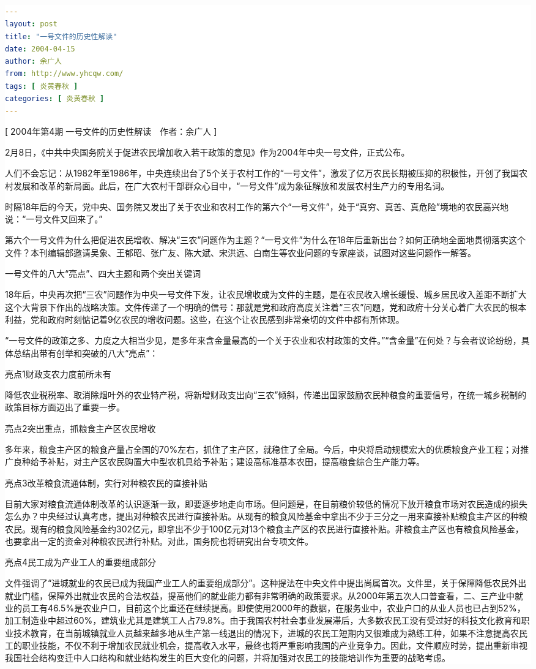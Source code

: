 ```yaml
---
layout: post
title: "一号文件的历史性解读"
date: 2004-04-15
author: 余广人
from: http://www.yhcqw.com/
tags: [ 炎黄春秋 ]
categories: [ 炎黄春秋 ]
---
```



[ 2004年第4期 一号文件的历史性解读　作者：余广人 ]

2月8日，《中共中央国务院关于促进农民增加收入若干政策的意见》作为2004年中央一号文件，正式公布。


人们不会忘记：从1982年至1986年，中央连续出台了5个关于农村工作的“一号文件”，激发了亿万农民长期被压抑的积极性，开创了我国农村发展和改革的新局面。此后，在广大农村干部群众心目中，“一号文件”成为象征解放和发展农村生产力的专用名词。

时隔18年后的今天，党中央、国务院又发出了关于农业和农村工作的第六个“一号文件”，处于“真穷、真苦、真危险”境地的农民高兴地说：“一号文件又回来了。”


第六个一号文件为什么把促进农民增收、解决“三农”问题作为主题？“一号文件”为什么在18年后重新出台？如何正确地全面地贯彻落实这个文件？本刊编辑部邀请吴象、王郁昭、张广友、陈大斌、宋洪远、白南生等农业问题的专家座谈，试图对这些问题作一解答。

一号文件的八大“亮点”、四大主题和两个突出关键词


18年后，中央再次把“三农”问题作为中央一号文件下发，让农民增收成为文件的主题，是在农民收入增长缓慢、城乡居民收入差距不断扩大这个大背景下作出的战略决策。文件传递了一个明确的信号：那就是党和政府高度关注着“三农”问题，党和政府十分关心着广大农民的根本利益，党和政府时刻惦记着9亿农民的增收问题。这些，在这个让农民感到非常亲切的文件中都有所体现。


“一号文件的政策之多、力度之大相当少见，是多年来含金量最高的一个关于农业和农村政策的文件。”“含金量”在何处？与会者议论纷纷，具体总结出带有创举和突破的八大“亮点”：

亮点1财政支农力度前所未有

降低农业税税率、取消除烟叶外的农业特产税，将新增财政支出向“三农”倾斜，传递出国家鼓励农民种粮食的重要信号，在统一城乡税制的政策目标方面迈出了重要一步。

亮点2突出重点，抓粮食主产区农民增收


多年来，粮食主产区的粮食产量占全国的70%左右，抓住了主产区，就稳住了全局。今后，中央将启动规模宏大的优质粮食产业工程；对推广良种给予补贴，对主产区农民购置大中型农机具给予补贴；建设高标准基本农田，提高粮食综合生产能力等。

亮点3改革粮食流通体制，实行对种粮农民的直接补贴


目前大家对粮食流通体制改革的认识逐渐一致，即要逐步地走向市场。但问题是，在目前粮价较低的情况下放开粮食市场对农民造成的损失怎么办？中央经过认真考虑，提出对种粮农民进行直接补贴。从现有的粮食风险基金中拿出不少于三分之一用来直接补贴粮食主产区的种粮农民。现有的粮食风险基金约302亿元，即拿出不少于100亿元对13个粮食主产区的农民进行直接补贴。非粮食主产区也有粮食风险基金，也要拿出一定的资金对种粮农民进行补贴。对此，国务院也将研究出台专项文件。

亮点4民工成为产业工人的重要组成部分


文件强调了“进城就业的农民已成为我国产业工人的重要组成部分”。这种提法在中央文件中提出尚属首次。文件里，关于保障降低农民外出就业门槛，保障外出就业农民的合法权益，提高他们的就业能力都有非常明确的政策要求。从2000年第五次人口普查看，二、三产业中就业的员工有46.5%是农业户口，目前这个比重还在继续提高。即使使用2000年的数据，在服务业中，农业户口的从业人员也已占到52%，加工制造业中超过60%，建筑业尤其是建筑工人占79.8%。由于我国农村社会事业发展滞后，大多数农民工没有受过好的科技文化教育和职业技术教育，在当前城镇就业人员越来越多地从生产第一线退出的情况下，进城的农民工短期内又很难成为熟练工种，如果不注意提高农民工的职业技能，不仅不利于增加农民就业机会，提高收入水平，最终也将严重影响我国的产业竞争力。因此，文件顺应时势，提出重新审视我国社会结构变迁中人口结构和就业结构发生的巨大变化的问题，并将加强对农民工的技能培训作为重要的战略考虑。
